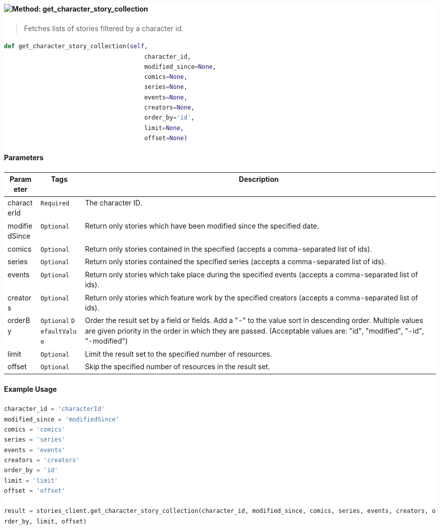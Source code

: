


#### <a name="get_character_story_collection"></a>![Method: ](https://apidocs.io/img/method.png ".StoriesController.get_character_story_collection") get_character_story_collection

> Fetches lists of stories filtered by a character id.

```python
def get_character_story_collection(self,
                                       character_id,
                                       modified_since=None,
                                       comics=None,
                                       series=None,
                                       events=None,
                                       creators=None,
                                       order_by='id',
                                       limit=None,
                                       offset=None)
```

#### Parameters

| Parameter | Tags | Description |
|-----------|------|-------------|
| characterId |  ``` Required ```  | The character ID. |
| modifiedSince |  ``` Optional ```  | Return only stories which have been modified since the specified date. |
| comics |  ``` Optional ```  | Return only stories contained in the specified (accepts a comma-separated list of ids). |
| series |  ``` Optional ```  | Return only stories contained the specified series (accepts a comma-separated list of ids). |
| events |  ``` Optional ```  | Return only stories which take place during the specified events (accepts a comma-separated list of ids). |
| creators |  ``` Optional ```  | Return only stories which feature work by the specified creators (accepts a comma-separated list of ids). |
| orderBy |  ``` Optional ```  ``` DefaultValue ```  | Order the result set by a field or fields. Add a "-" to the value sort in descending order. Multiple values are given priority in the order in which they are passed. (Acceptable values are: "id", "modified", "-id", "-modified") |
| limit |  ``` Optional ```  | Limit the result set to the specified number of resources. |
| offset |  ``` Optional ```  | Skip the specified number of resources in the result set. |



#### Example Usage

```python
character_id = 'characterId'
modified_since = 'modifiedSince'
comics = 'comics'
series = 'series'
events = 'events'
creators = 'creators'
order_by = 'id'
limit = 'limit'
offset = 'offset'

result = stories_client.get_character_story_collection(character_id, modified_since, comics, series, events, creators, order_by, limit, offset)

```
